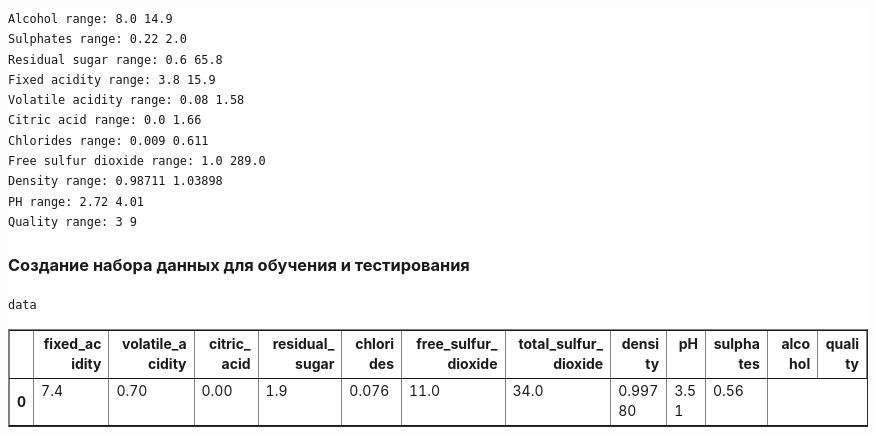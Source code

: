     Alcohol range: 8.0 14.9
    Sulphates range: 0.22 2.0
    Residual sugar range: 0.6 65.8
    Fixed acidity range: 3.8 15.9
    Volatile acidity range: 0.08 1.58
    Citric acid range: 0.0 1.66
    Chlorides range: 0.009 0.611
    Free sulfur dioxide range: 1.0 289.0
    Density range: 0.98711 1.03898
    PH range: 2.72 4.01
    Quality range: 3 9
    

### Создание набора данных для обучения и тестирования


```python
data
```




<div>
<style scoped>
    .dataframe tbody tr th:only-of-type {
        vertical-align: middle;
    }

    .dataframe tbody tr th {
        vertical-align: top;
    }

    .dataframe thead th {
        text-align: right;
    }
</style>
<table border="1" class="dataframe">
  <thead>
    <tr style="text-align: right;">
      <th></th>
      <th>fixed_acidity</th>
      <th>volatile_acidity</th>
      <th>citric_acid</th>
      <th>residual_sugar</th>
      <th>chlorides</th>
      <th>free_sulfur_dioxide</th>
      <th>total_sulfur_dioxide</th>
      <th>density</th>
      <th>pH</th>
      <th>sulphates</th>
      <th>alcohol</th>
      <th>quality</th>
    </tr>
  </thead>
  <tbody>
    <tr>
      <th>0</th>
      <td>7.4</td>
      <td>0.70</td>
      <td>0.00</td>
      <td>1.9</td>
      <td>0.076</td>
      <td>11.0</td>
      <td>34.0</td>
      <td>0.99780</td>
      <td>3.51</td>
      <td>0.56</td>